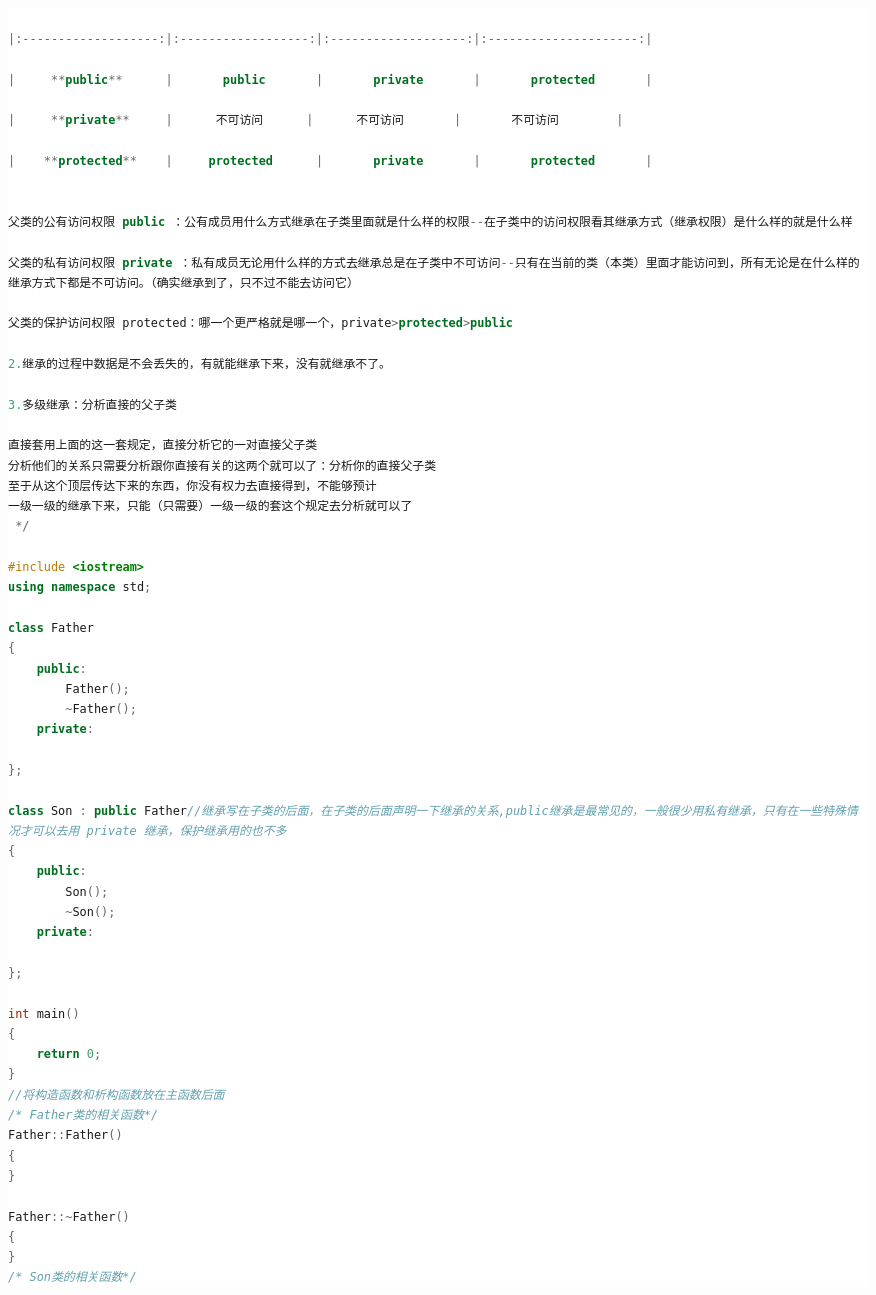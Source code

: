 ```cpp

|:-------------------:|:------------------:|:-------------------:|:---------------------:|

|     **public**      |       public       |       private       |       protected       |

|     **private**     |      不可访问      |      不可访问       |       不可访问        |

|    **protected**    |     protected      |       private       |       protected       |

  
父类的公有访问权限 public ：公有成员用什么方式继承在子类里面就是什么样的权限--在子类中的访问权限看其继承方式（继承权限）是什么样的就是什么样

父类的私有访问权限 private ：私有成员无论用什么样的方式去继承总是在子类中不可访问--只有在当前的类（本类）里面才能访问到，所有无论是在什么样的继承方式下都是不可访问。（确实继承到了，只不过不能去访问它）

父类的保护访问权限 protected：哪一个更严格就是哪一个，private>protected>public 

2.继承的过程中数据是不会丢失的，有就能继承下来，没有就继承不了。

3.多级继承：分析直接的父子类

直接套用上面的这一套规定，直接分析它的一对直接父子类
分析他们的关系只需要分析跟你直接有关的这两个就可以了：分析你的直接父子类
至于从这个顶层传达下来的东西，你没有权力去直接得到，不能够预计
一级一级的继承下来，只能（只需要）一级一级的套这个规定去分析就可以了
 */

#include <iostream>
using namespace std;

class Father
{
    public:
        Father();
        ~Father();
    private:

};  

class Son : public Father//继承写在子类的后面，在子类的后面声明一下继承的关系,public继承是最常见的，一般很少用私有继承，只有在一些特殊情况才可以去用 private 继承，保护继承用的也不多
{
    public:
        Son();
        ~Son();
    private:

};

int main()
{
    return 0;
}
//将构造函数和析构函数放在主函数后面
/* Father类的相关函数*/
Father::Father()
{
}
  
Father::~Father()
{
}
/* Son类的相关函数*/
```